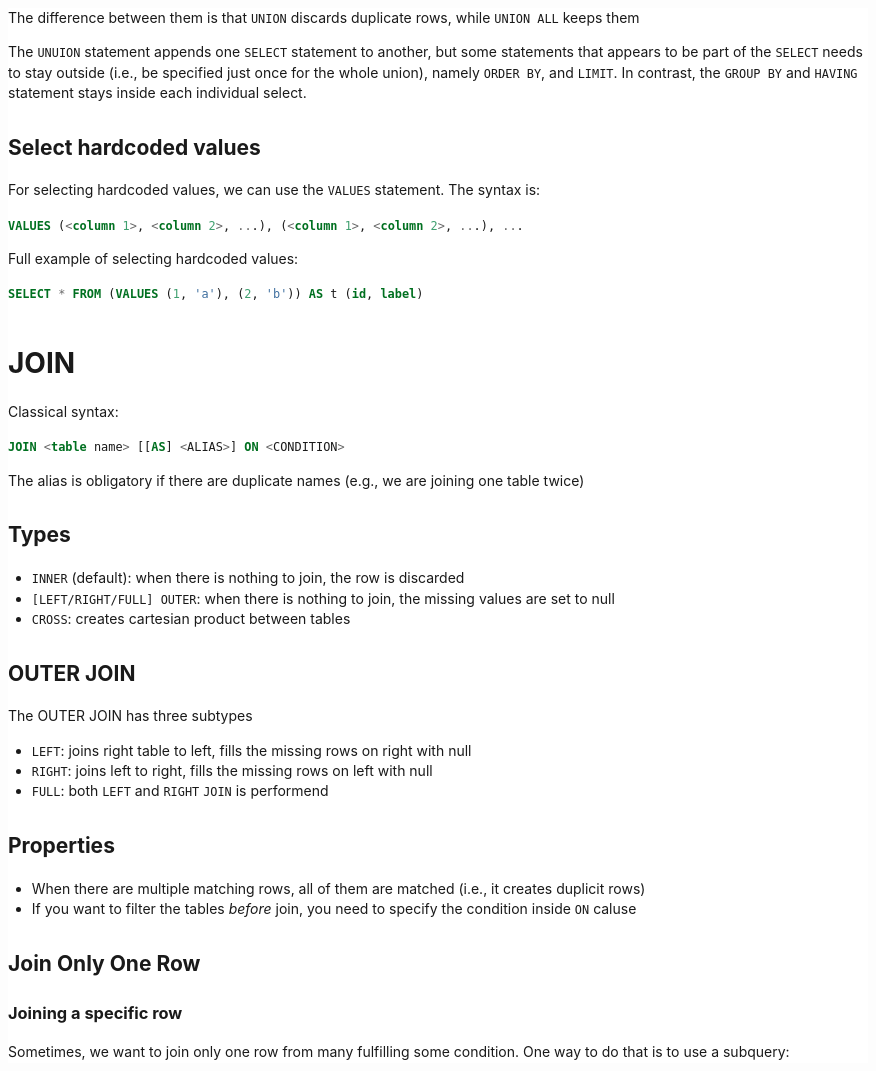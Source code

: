 The difference between them is that `UNION` discards duplicate rows, while `UNION ALL` keeps them

The `UNUION` statement appends one `SELECT` statement to another, but some statements that appears to be part of the `SELECT` needs to stay outside (i.e., be specified just once for the whole union), namely `ORDER BY`, and `LIMIT`. In contrast, the `GROUP BY` and `HAVING` statement stays inside each individual select.


## Select hardcoded values
For selecting hardcoded values, we can use the `VALUES` statement. The syntax is:
```sql
VALUES (<column 1>, <column 2>, ...), (<column 1>, <column 2>, ...), ...
```
Full example of selecting hardcoded values:
```sql
SELECT * FROM (VALUES (1, 'a'), (2, 'b')) AS t (id, label)
```


# JOIN
Classical syntax:
```SQL
JOIN <table name> [[AS] <ALIAS>] ON <CONDITION>
```
The alias is obligatory if there are duplicate names (e.g., we are joining one table twice)

## Types

- `INNER` (default): when there is nothing to join, the row is discarded
- `[LEFT/RIGHT/FULL] OUTER`: when there is nothing to join, the missing values are set to null
- `CROSS`: creates cartesian product between tables


## OUTER JOIN
The OUTER JOIN has three subtypes

- `LEFT`: joins right table to left, fills the missing rows on right with null
- `RIGHT`: joins left to right, fills the missing rows on left with null  	
- `FULL`: both `LEFT` and `RIGHT` `JOIN` is performend


## Properties

- When there are multiple matching rows, all of them are matched (i.e., it creates duplicit rows)
- If you want to filter the tables *before* join, you need to specify the condition inside `ON` caluse


## Join Only One Row

### Joining a specific row
Sometimes, we want to join only one row from many fulfilling some condition. One way to do that is to use a subquery:
